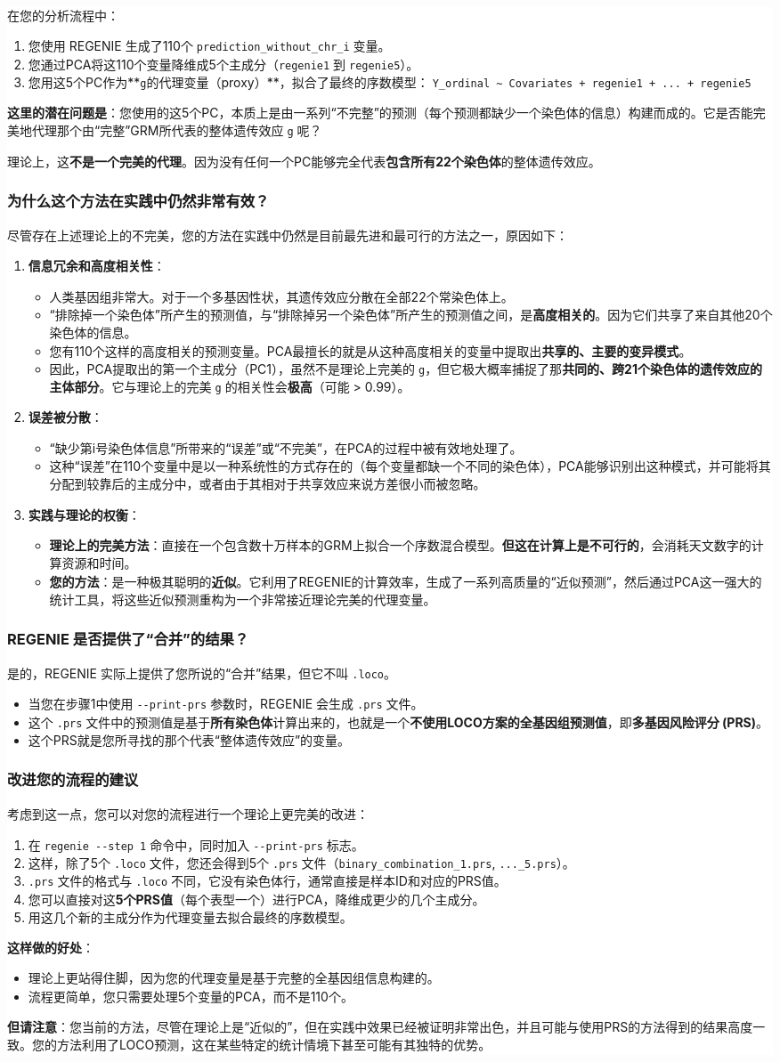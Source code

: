 在您的分析流程中：

1.  您使用 REGENIE 生成了110个 `prediction_without_chr_i` 变量。
2.  您通过PCA将这110个变量降维成5个主成分（`regenie1` 到 `regenie5`）。
3.  您用这5个PC作为**`g`的代理变量（proxy）**，拟合了最终的序数模型：
    `Y_ordinal ~ Covariates + regenie1 + ... + regenie5`

**这里的潜在问题是**：您使用的这5个PC，本质上是由一系列“不完整”的预测（每个预测都缺少一个染色体的信息）构建而成的。它是否能完美地代理那个由“完整”GRM所代表的整体遗传效应 `g` 呢？

理论上，这**不是一个完美的代理**。因为没有任何一个PC能够完全代表**包含所有22个染色体**的整体遗传效应。

### 为什么这个方法在实践中仍然非常有效？

尽管存在上述理论上的不完美，您的方法在实践中仍然是目前最先进和最可行的方法之一，原因如下：

1.  **信息冗余和高度相关性**：
    *   人类基因组非常大。对于一个多基因性状，其遗传效应分散在全部22个常染色体上。
    *   “排除掉一个染色体”所产生的预测值，与“排除掉另一个染色体”所产生的预测值之间，是**高度相关的**。因为它们共享了来自其他20个染色体的信息。
    *   您有110个这样的高度相关的预测变量。PCA最擅长的就是从这种高度相关的变量中提取出**共享的、主要的变异模式**。
    *   因此，PCA提取出的第一个主成分（PC1），虽然不是理论上完美的 `g`，但它极大概率捕捉了那**共同的、跨21个染色体的遗传效应的主体部分**。它与理论上的完美 `g` 的相关性会**极高**（可能 > 0.99）。

2.  **误差被分散**：
    *   “缺少第i号染色体信息”所带来的“误差”或“不完美”，在PCA的过程中被有效地处理了。
    *   这种“误差”在110个变量中是以一种系统性的方式存在的（每个变量都缺一个不同的染色体），PCA能够识别出这种模式，并可能将其分配到较靠后的主成分中，或者由于其相对于共享效应来说方差很小而被忽略。

3.  **实践与理论的权衡**：
    *   **理论上的完美方法**：直接在一个包含数十万样本的GRM上拟合一个序数混合模型。**但这在计算上是不可行的**，会消耗天文数字的计算资源和时间。
    *   **您的方法**：是一种极其聪明的**近似**。它利用了REGENIE的计算效率，生成了一系列高质量的“近似预测”，然后通过PCA这一强大的统计工具，将这些近似预测重构为一个非常接近理论完美的代理变量。

### REGENIE 是否提供了“合并”的结果？

是的，REGENIE 实际上提供了您所说的“合并”结果，但它不叫 `.loco`。

*   当您在步骤1中使用 `--print-prs` 参数时，REGENIE 会生成 `.prs` 文件。
*   这个 `.prs` 文件中的预测值是基于**所有染色体**计算出来的，也就是一个**不使用LOCO方案的全基因组预测值**，即**多基因风险评分 (PRS)**。
*   这个PRS就是您所寻找的那个代表“整体遗传效应”的变量。

### 改进您的流程的建议

考虑到这一点，您可以对您的流程进行一个理论上更完美的改进：

1.  在 `regenie --step 1` 命令中，同时加入 `--print-prs` 标志。
2.  这样，除了5个 `.loco` 文件，您还会得到5个 `.prs` 文件（`binary_combination_1.prs`, `..._5.prs`）。
3.  `.prs` 文件的格式与 `.loco` 不同，它没有染色体行，通常直接是样本ID和对应的PRS值。
4.  您可以直接对这**5个PRS值**（每个表型一个）进行PCA，降维成更少的几个主成分。
5.  用这几个新的主成分作为代理变量去拟合最终的序数模型。

**这样做的好处**：
*   理论上更站得住脚，因为您的代理变量是基于完整的全基因组信息构建的。
*   流程更简单，您只需要处理5个变量的PCA，而不是110个。

**但请注意**：您当前的方法，尽管在理论上是“近似的”，但在实践中效果已经被证明非常出色，并且可能与使用PRS的方法得到的结果高度一致。您的方法利用了LOCO预测，这在某些特定的统计情境下甚至可能有其独特的优势。

